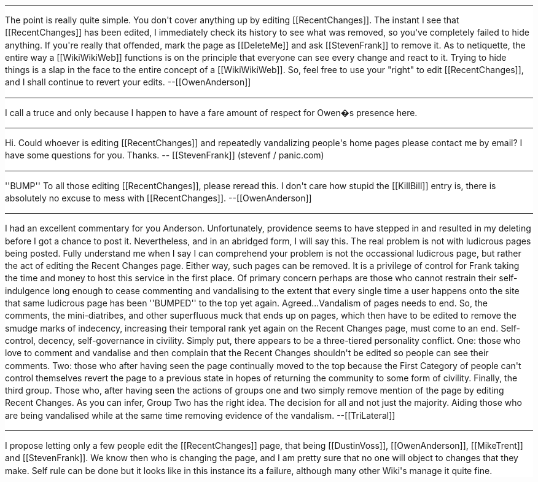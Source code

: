 ----

The point is really quite simple.  You don't cover anything up by editing [[RecentChanges]].  The instant I see that [[RecentChanges]] has been edited, I immediately check its history to see what was removed, so you've completely failed to hide anything.  If you're really that offended, mark the page as [[DeleteMe]] and ask [[StevenFrank]] to remove it.  As to netiquette, the entire way a [[WikiWikiWeb]] functions is on the principle that everyone can see every change and react to it.  Trying to hide things is a slap in the face to the entire concept of a [[WikiWikiWeb]].  So, feel free to use your "right" to edit [[RecentChanges]], and I shall continue to revert your edits.  --[[OwenAnderson]]

----

I call a truce and only because I happen to have a fare amount of respect for Owen�s presence here. 

----

Hi.  Could whoever is editing [[RecentChanges]] and repeatedly vandalizing people's home pages please contact me by email?  I have some questions for you.  Thanks.  -- [[StevenFrank]]  (stevenf / panic.com)

----

''BUMP''  To all those editing [[RecentChanges]], please reread this.  I don't care how stupid the [[KillBill]] entry is, there is absolutely no excuse to mess with [[RecentChanges]]. --[[OwenAnderson]]

----
I had an excellent commentary for you Anderson.  Unfortunately, providence seems to have stepped in and resulted in my deleting before I got a chance to post it.  Nevertheless,  and in an abridged form, I will say this.  The real problem is not with ludicrous pages being posted.  Fully understand me when I say I can comprehend your problem is not the occassional ludicrous page, but rather the act of editing the Recent Changes page.  Either way, such pages can be removed.  It is a privilege of control for Frank taking the time and money to host this service in the first place.  Of primary concern perhaps are those who cannot restrain their self-indulgence long enough to cease commenting and vandalising to the extent that every single time a user happens onto the site that same ludicrous page has been ''BUMPED'' to the top yet again.  Agreed...Vandalism of pages needs to end.  So, the comments, the mini-diatribes, and other superfluous muck that ends up on pages, which then have to be edited to remove the smudge marks of indecency, increasing their temporal rank yet again on the Recent Changes page, must come to an end.  Self-control, decency, self-governance in civility.  Simply put, there appears to be a three-tiered personality conflict.  One: those who love to comment and vandalise and then complain that the Recent Changes shouldn't be edited so people can see their comments.  Two: those who after having seen the page continually moved to the top because the First Category of people can't control themselves revert the page to a previous state in hopes of returning the community to some form of civility.  Finally, the third group.  Those who, after having seen the actions of groups one and two simply remove mention of the page by editing Recent Changes.  As you can infer, Group Two has the right idea.  The decision for all and not just the majority.  Aiding those who are being vandalised while at the same time removing evidence of the vandalism.  --[[TriLateral]]

----

I propose letting only a few people edit the [[RecentChanges]] page, that being [[DustinVoss]], [[OwenAnderson]], [[MikeTrent]] and [[StevenFrank]]. We know then who is changing the page, and I am pretty sure that no one will object to changes that they make. Self rule can be done but it looks like in this instance its a failure, although many other Wiki's manage it quite fine.
